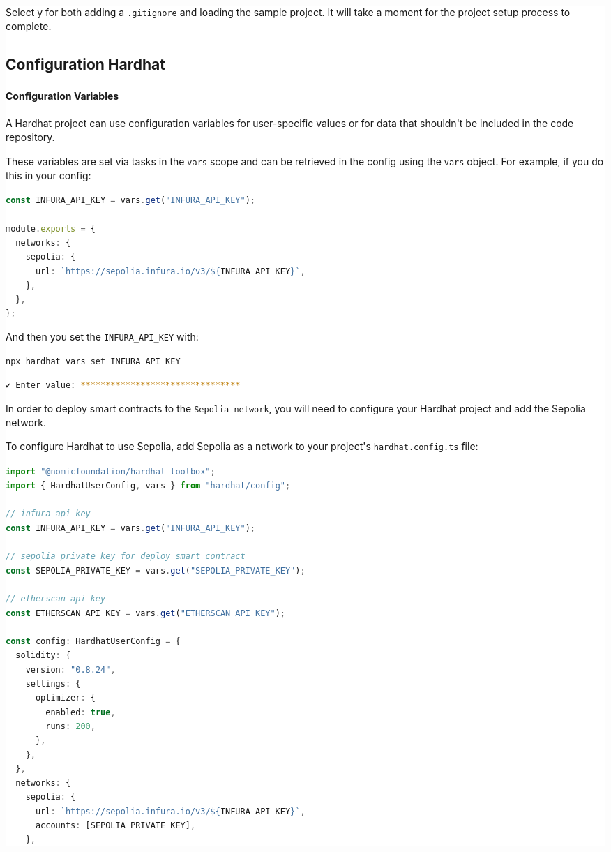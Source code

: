 Select y for both adding a `.gitignore` and loading the sample project. It will take a moment for the project setup process to complete.

## Configuration Hardhat

#### Configuration Variables

A Hardhat project can use configuration variables for user-specific values or for data that shouldn't be included in the code repository.

These variables are set via tasks in the `vars` scope and can be retrieved in the config using the `vars` object. For example, if you do this in your config:

```typescript
const INFURA_API_KEY = vars.get("INFURA_API_KEY");

module.exports = {
  networks: {
    sepolia: {
      url: `https://sepolia.infura.io/v3/${INFURA_API_KEY}`,
    },
  },
};
```
And then you set the `INFURA_API_KEY` with:

```sh
npx hardhat vars set INFURA_API_KEY
```
```sh
✔ Enter value: ********************************
```

In order to deploy smart contracts to the `Sepolia network`, you will need to configure your Hardhat project and add the Sepolia network.

To configure Hardhat to use Sepolia, add Sepolia as a network to your project's `hardhat.config.ts` file:

```typescript
import "@nomicfoundation/hardhat-toolbox";
import { HardhatUserConfig, vars } from "hardhat/config";

// infura api key
const INFURA_API_KEY = vars.get("INFURA_API_KEY");

// sepolia private key for deploy smart contract
const SEPOLIA_PRIVATE_KEY = vars.get("SEPOLIA_PRIVATE_KEY");

// etherscan api key
const ETHERSCAN_API_KEY = vars.get("ETHERSCAN_API_KEY");

const config: HardhatUserConfig = {
  solidity: {
    version: "0.8.24",
    settings: {
      optimizer: {
        enabled: true,
        runs: 200,
      },
    },
  },
  networks: {
    sepolia: {
      url: `https://sepolia.infura.io/v3/${INFURA_API_KEY}`,
      accounts: [SEPOLIA_PRIVATE_KEY],
    },
```